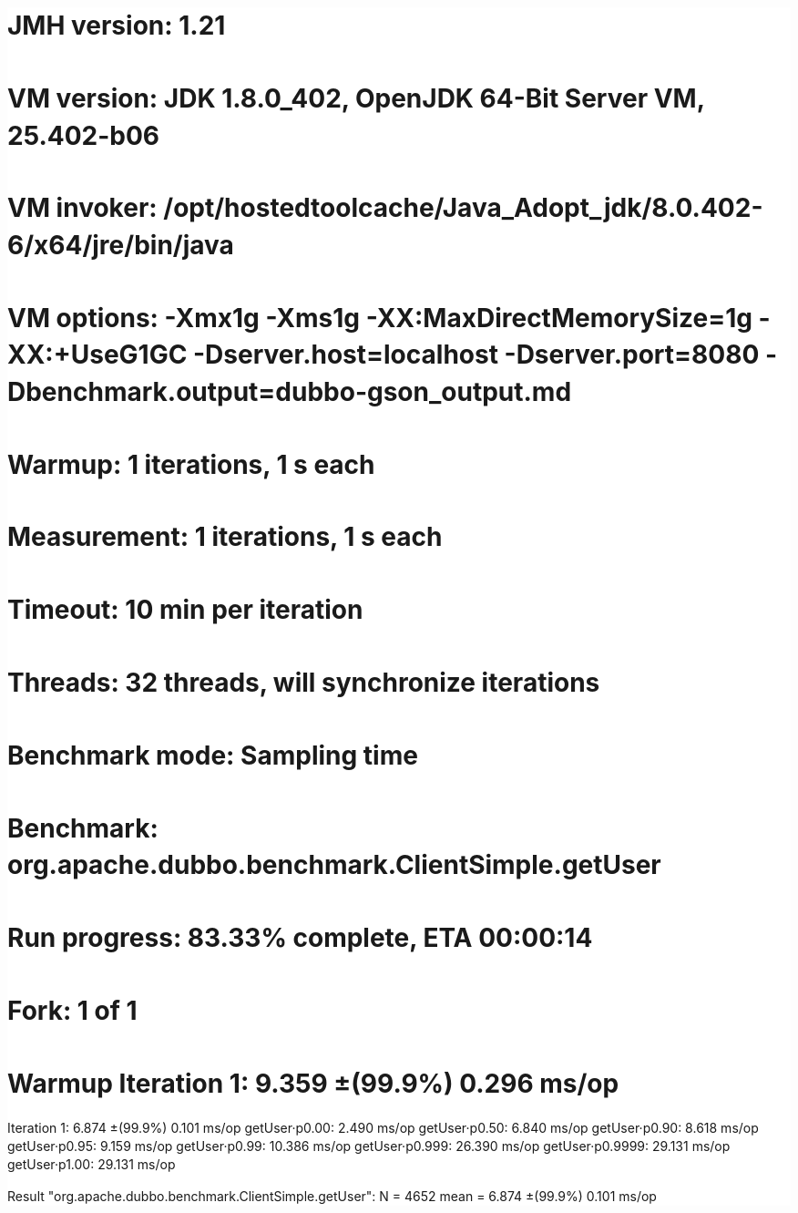 # JMH version: 1.21
# VM version: JDK 1.8.0_402, OpenJDK 64-Bit Server VM, 25.402-b06
# VM invoker: /opt/hostedtoolcache/Java_Adopt_jdk/8.0.402-6/x64/jre/bin/java
# VM options: -Xmx1g -Xms1g -XX:MaxDirectMemorySize=1g -XX:+UseG1GC -Dserver.host=localhost -Dserver.port=8080 -Dbenchmark.output=dubbo-gson_output.md
# Warmup: 1 iterations, 1 s each
# Measurement: 1 iterations, 1 s each
# Timeout: 10 min per iteration
# Threads: 32 threads, will synchronize iterations
# Benchmark mode: Sampling time
# Benchmark: org.apache.dubbo.benchmark.ClientSimple.getUser

# Run progress: 83.33% complete, ETA 00:00:14
# Fork: 1 of 1
# Warmup Iteration   1: 9.359 ±(99.9%) 0.296 ms/op
Iteration   1: 6.874 ±(99.9%) 0.101 ms/op
                 getUser·p0.00:   2.490 ms/op
                 getUser·p0.50:   6.840 ms/op
                 getUser·p0.90:   8.618 ms/op
                 getUser·p0.95:   9.159 ms/op
                 getUser·p0.99:   10.386 ms/op
                 getUser·p0.999:  26.390 ms/op
                 getUser·p0.9999: 29.131 ms/op
                 getUser·p1.00:   29.131 ms/op



Result "org.apache.dubbo.benchmark.ClientSimple.getUser":
  N = 4652
  mean =      6.874 ±(99.9%) 0.101 ms/op
